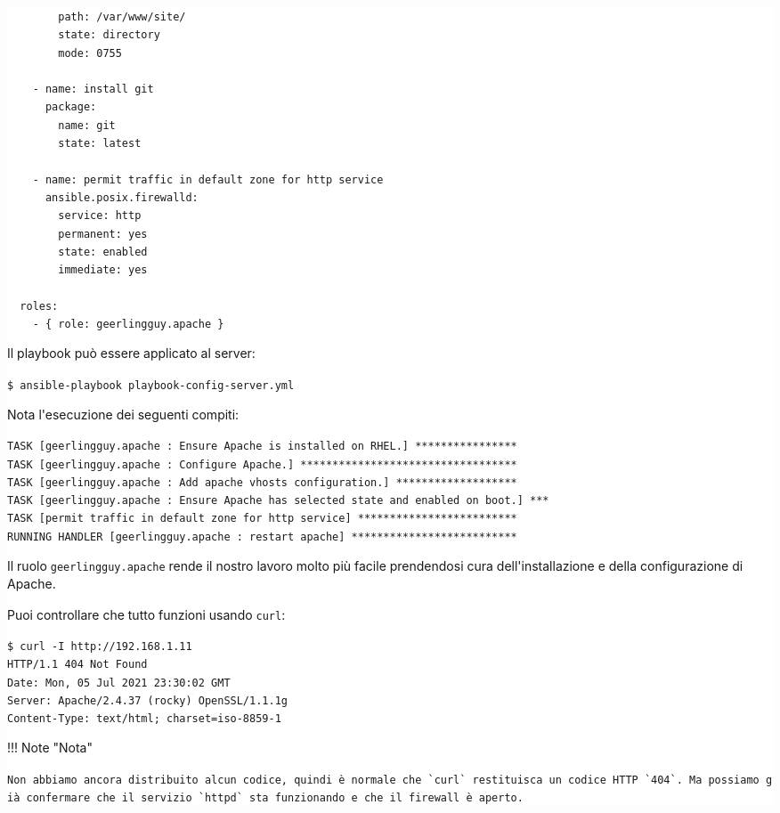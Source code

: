 ```
        path: /var/www/site/
        state: directory
        mode: 0755

    - name: install git
      package:
        name: git
        state: latest

    - name: permit traffic in default zone for http service
      ansible.posix.firewalld:
        service: http
        permanent: yes
        state: enabled
        immediate: yes

  roles:
    - { role: geerlingguy.apache }
```

Il playbook può essere applicato al server:

```
$ ansible-playbook playbook-config-server.yml
```

Nota l'esecuzione dei seguenti compiti:

```
TASK [geerlingguy.apache : Ensure Apache is installed on RHEL.] ****************
TASK [geerlingguy.apache : Configure Apache.] **********************************
TASK [geerlingguy.apache : Add apache vhosts configuration.] *******************
TASK [geerlingguy.apache : Ensure Apache has selected state and enabled on boot.] ***
TASK [permit traffic in default zone for http service] *************************
RUNNING HANDLER [geerlingguy.apache : restart apache] **************************
```

Il ruolo `geerlingguy.apache` rende il nostro lavoro molto più facile prendendosi cura dell'installazione e della configurazione di Apache.

Puoi controllare che tutto funzioni usando `curl`:

```
$ curl -I http://192.168.1.11
HTTP/1.1 404 Not Found
Date: Mon, 05 Jul 2021 23:30:02 GMT
Server: Apache/2.4.37 (rocky) OpenSSL/1.1.1g
Content-Type: text/html; charset=iso-8859-1
```

!!! Note "Nota"

    Non abbiamo ancora distribuito alcun codice, quindi è normale che `curl` restituisca un codice HTTP `404`. Ma possiamo già confermare che il servizio `httpd` sta funzionando e che il firewall è aperto.
